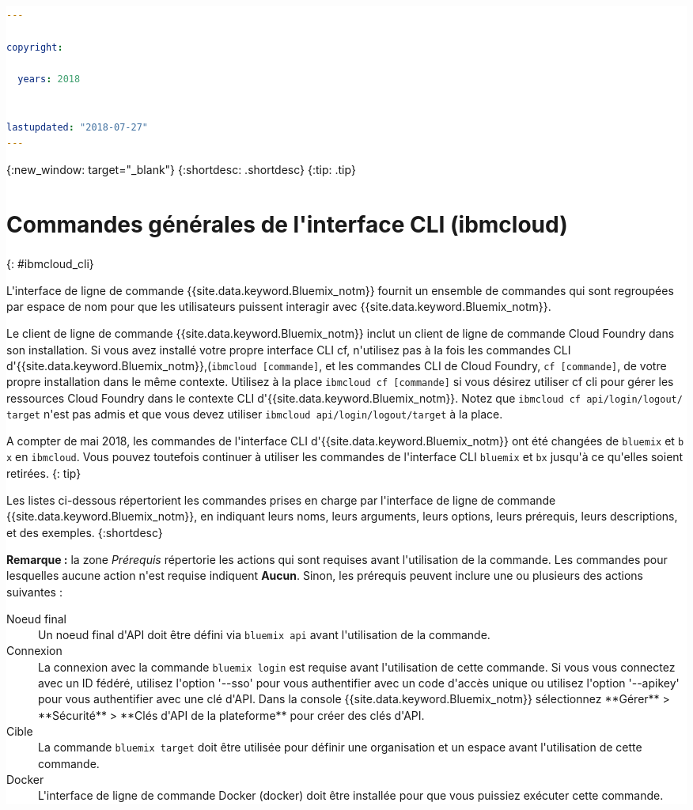 ```yaml
---

copyright:

  years: 2018


lastupdated: "2018-07-27"
---
```


{:new_window: target="_blank"}
{:shortdesc: .shortdesc}
{:tip: .tip}

# Commandes générales de l'interface CLI (ibmcloud)
{: #ibmcloud_cli}


L'interface de ligne de commande {{site.data.keyword.Bluemix_notm}} fournit un ensemble de commandes qui sont regroupées par espace de nom pour que les utilisateurs puissent interagir avec {{site.data.keyword.Bluemix_notm}}.

Le client de ligne de commande {{site.data.keyword.Bluemix_notm}} inclut un client de ligne de commande Cloud Foundry dans son installation. Si vous avez installé votre propre interface CLI cf, n'utilisez pas à la fois les commandes CLI d'{{site.data.keyword.Bluemix_notm}},(`ibmcloud [commande]`, et les commandes CLI de Cloud Foundry, `cf [commande]`, de votre propre installation dans le même contexte. Utilisez à la place `ibmcloud cf [commande]` si vous désirez utiliser cf cli pour gérer les ressources Cloud Foundry dans le contexte CLI d'{{site.data.keyword.Bluemix_notm}}.  Notez que `ibmcloud cf api/login/logout/target` n'est pas admis et que vous devez utiliser `ibmcloud api/login/logout/target` à la place.

A compter de mai 2018, les commandes de l'interface CLI d'{{site.data.keyword.Bluemix_notm}} ont été changées de `bluemix` et `bx` en `ibmcloud`. Vous pouvez toutefois continuer à utiliser les commandes de l'interface CLI `bluemix` et `bx` jusqu'à ce qu'elles soient retirées.
{: tip}

Les listes ci-dessous répertorient les commandes prises en charge par l'interface de ligne de commande {{site.data.keyword.Bluemix_notm}}, en indiquant leurs noms, leurs arguments, leurs options, leurs prérequis, leurs descriptions, et des exemples.
{:shortdesc}

**Remarque :** la zone *Prérequis* répertorie les actions qui sont requises avant l'utilisation de la commande. Les commandes pour lesquelles aucune action n'est requise indiquent **Aucun**. Sinon, les prérequis peuvent inclure une ou plusieurs des actions suivantes :

<dl>
<dt>Noeud final</dt>
<dd>Un noeud final d'API doit être défini via <code>bluemix api</code> avant l'utilisation de la commande.</dd>
<dt>Connexion</dt>
<dd>La connexion avec la commande <code>bluemix login</code> est requise avant l'utilisation de cette commande.
Si vous vous connectez avec un ID fédéré, utilisez l'option '--sso' pour vous authentifier avec un code d'accès unique ou utilisez l'option '--apikey' pour vous authentifier avec une clé d'API. Dans la console {{site.data.keyword.Bluemix_notm}} sélectionnez **Gérer** &gt; **Sécurité** &gt; **Clés d'API de la plateforme** pour créer des clés d'API.
</dd>
<dt>Cible</dt>
<dd>La commande <code>bluemix target</code> doit être utilisée pour définir une organisation et un espace avant l'utilisation de cette commande.</dd>
<dt>Docker</dt>
<dd>L'interface de ligne de commande Docker (docker) doit être installée pour que vous puissiez exécuter cette commande.</dd>
</dl>